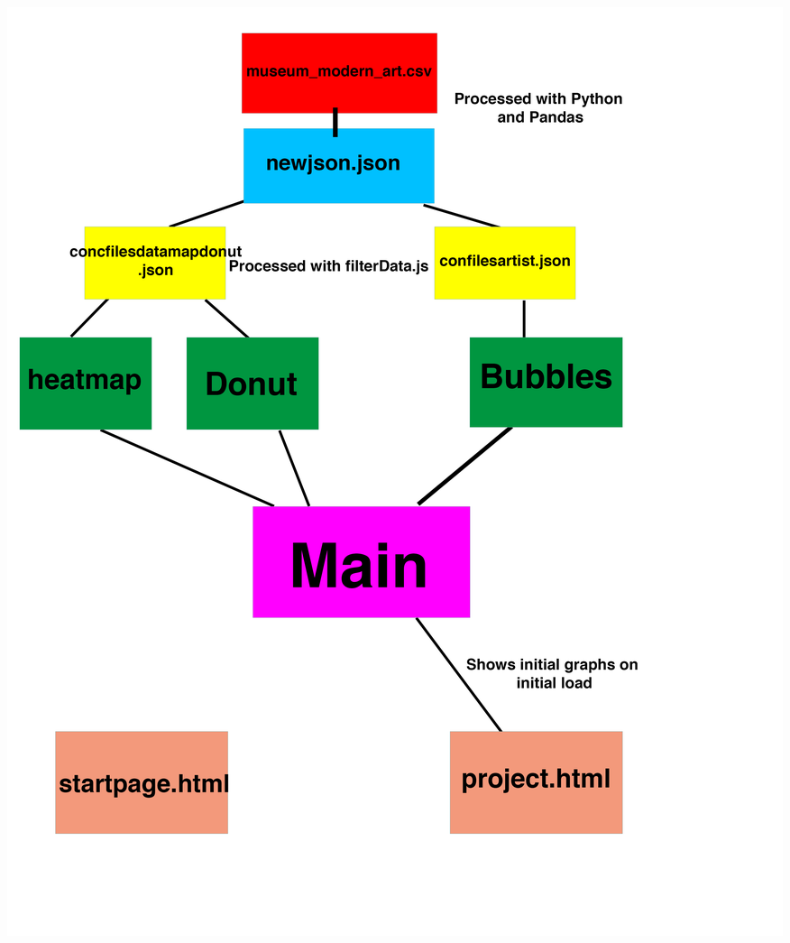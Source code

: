 ![file structure](https://github.com/bjente/programmingproject-/blob/master/doc/overviewinitial.png)
